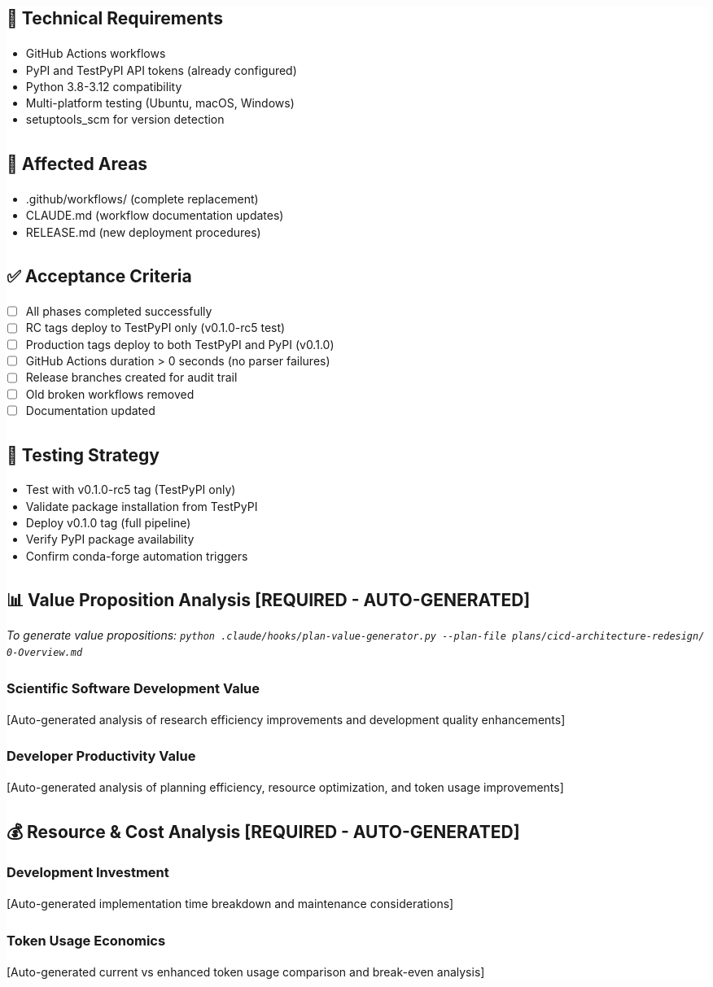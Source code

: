 ## 🔧 Technical Requirements
- GitHub Actions workflows
- PyPI and TestPyPI API tokens (already configured)
- Python 3.8-3.12 compatibility
- Multi-platform testing (Ubuntu, macOS, Windows)
- setuptools_scm for version detection

## 📂 Affected Areas
- .github/workflows/ (complete replacement)
- CLAUDE.md (workflow documentation updates)
- RELEASE.md (new deployment procedures)

## ✅ Acceptance Criteria
- [ ] All phases completed successfully
- [ ] RC tags deploy to TestPyPI only (v0.1.0-rc5 test)
- [ ] Production tags deploy to both TestPyPI and PyPI (v0.1.0)
- [ ] GitHub Actions duration > 0 seconds (no parser failures)
- [ ] Release branches created for audit trail
- [ ] Old broken workflows removed
- [ ] Documentation updated

## 🧪 Testing Strategy
- Test with v0.1.0-rc5 tag (TestPyPI only)
- Validate package installation from TestPyPI
- Deploy v0.1.0 tag (full pipeline)
- Verify PyPI package availability
- Confirm conda-forge automation triggers

## 📊 Value Proposition Analysis [REQUIRED - AUTO-GENERATED]

*To generate value propositions: `python .claude/hooks/plan-value-generator.py --plan-file plans/cicd-architecture-redesign/0-Overview.md`*

### Scientific Software Development Value
[Auto-generated analysis of research efficiency improvements and development quality enhancements]

### Developer Productivity Value
[Auto-generated analysis of planning efficiency, resource optimization, and token usage improvements]

## 💰 Resource & Cost Analysis [REQUIRED - AUTO-GENERATED]


### Development Investment
[Auto-generated implementation time breakdown and maintenance considerations]

### Token Usage Economics
[Auto-generated current vs enhanced token usage comparison and break-even analysis]
